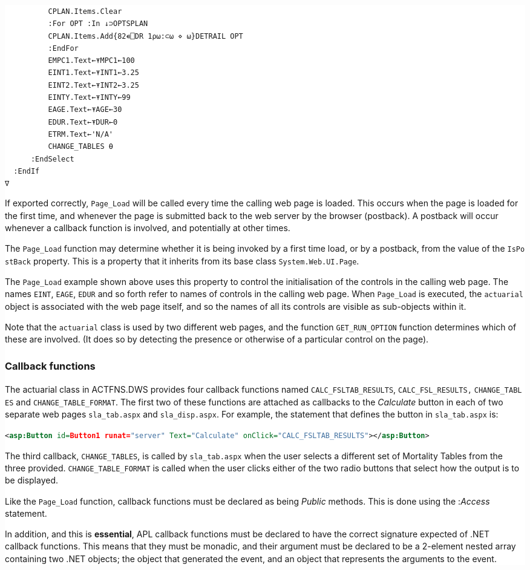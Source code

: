 ```apl
          CPLAN.Items.Clear
          :For OPT :In ↓⊃OPTSPLAN
          CPLAN.Items.Add{82∊⎕DR 1⍴⍵:⊂⍵ ⋄ ⍵}DETRAIL OPT
          :EndFor
          EMPC1.Text←⍕MPC1←100
          EINT1.Text←⍕INT1←3.25
          EINT2.Text←⍕INT2←3.25
          EINTY.Text←⍕INTY←99
          EAGE.Text←⍕AGE←30
          EDUR.Text←⍕DUR←0
          ETRM.Text←'N/A'
          CHANGE_TABLES ⍬
      :EndSelect
  :EndIf
∇
```
If exported correctly, `Page_Load` will be called every time the calling web page is loaded. This occurs when the page is loaded for the first time, and whenever the page is submitted back to the web server by the browser (postback). A postback will occur whenever a callback function is involved, and potentially at other times.

The `Page_Load` function may determine whether it is being invoked by a first time load, or by a postback, from the value of the `IsPostBack` property. This is a property that it inherits from its base class `System.Web.UI.Page`.

The `Page_Load` example shown above uses this property to control the initialisation of the controls in the calling web page. The names `EINT`, `EAGE`, `EDUR` and so forth refer to names of controls in the calling web page. When `Page_Load` is executed, the `actuarial` object is associated with the web page itself, and so the names of all its controls are visible as sub-objects within it.

Note that the `actuarial` class is used by two different web pages, and the function `GET_RUN_OPTION` function determines which of these are involved. (It does so by detecting the presence or otherwise of a particular control on the page).

### Callback functions

The actuarial class in ACTFNS.DWS provides four callback functions named `CALC_FSLTAB_RESULTS`, `CALC_FSL_RESULTS,` `CHANGE_TABLES` and `CHANGE_TABLE_FORMAT`. The first two of these functions are attached as callbacks to the *Calculate* button in each of two separate web pages `sla_tab.aspx` and `sla_disp.aspx`. For example, the statement that defines the button in `sla_tab.aspx` is:
```xml
<asp:Button id=Button1 runat="server" Text="Calculate" onClick="CALC_FSLTAB_RESULTS"></asp:Button>
```

The third callback, `CHANGE_TABLES`, is called by `sla_tab.aspx` when the user selects a different set of Mortality Tables from the three provided. `CHANGE_TABLE_FORMAT` is called when the user clicks either of the two radio buttons that select how the output is to be displayed.

Like the `Page_Load` function, callback functions must be declared as being *Public* methods. This is done using the :*Access* statement.

In addition, and this is **essential**, APL callback functions must be declared to have the correct signature expected of .NET callback functions. This means that they must be monadic, and their argument must be declared to be a 2-element nested array containing two .NET objects; the object that generated the event, and an object that represents the arguments to the event.
